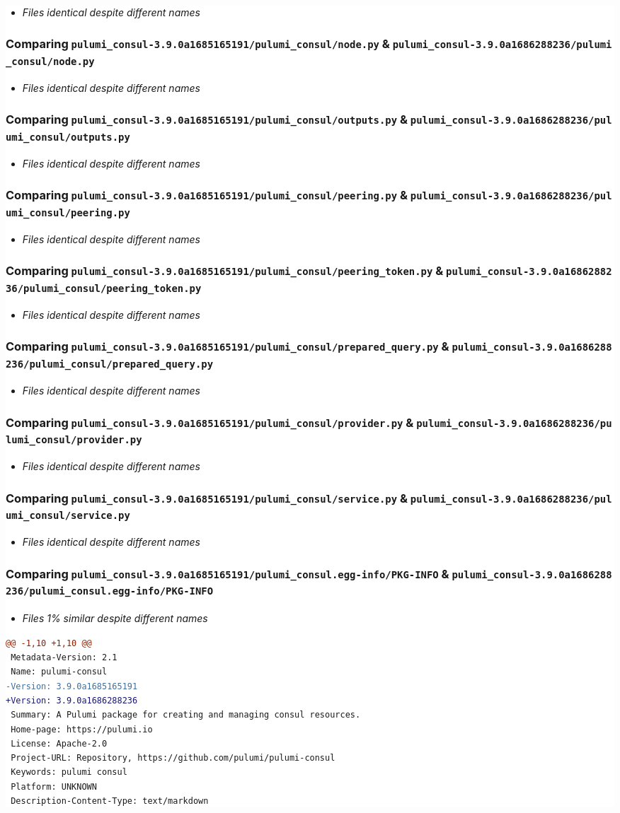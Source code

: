  * *Files identical despite different names*

### Comparing `pulumi_consul-3.9.0a1685165191/pulumi_consul/node.py` & `pulumi_consul-3.9.0a1686288236/pulumi_consul/node.py`

 * *Files identical despite different names*

### Comparing `pulumi_consul-3.9.0a1685165191/pulumi_consul/outputs.py` & `pulumi_consul-3.9.0a1686288236/pulumi_consul/outputs.py`

 * *Files identical despite different names*

### Comparing `pulumi_consul-3.9.0a1685165191/pulumi_consul/peering.py` & `pulumi_consul-3.9.0a1686288236/pulumi_consul/peering.py`

 * *Files identical despite different names*

### Comparing `pulumi_consul-3.9.0a1685165191/pulumi_consul/peering_token.py` & `pulumi_consul-3.9.0a1686288236/pulumi_consul/peering_token.py`

 * *Files identical despite different names*

### Comparing `pulumi_consul-3.9.0a1685165191/pulumi_consul/prepared_query.py` & `pulumi_consul-3.9.0a1686288236/pulumi_consul/prepared_query.py`

 * *Files identical despite different names*

### Comparing `pulumi_consul-3.9.0a1685165191/pulumi_consul/provider.py` & `pulumi_consul-3.9.0a1686288236/pulumi_consul/provider.py`

 * *Files identical despite different names*

### Comparing `pulumi_consul-3.9.0a1685165191/pulumi_consul/service.py` & `pulumi_consul-3.9.0a1686288236/pulumi_consul/service.py`

 * *Files identical despite different names*

### Comparing `pulumi_consul-3.9.0a1685165191/pulumi_consul.egg-info/PKG-INFO` & `pulumi_consul-3.9.0a1686288236/pulumi_consul.egg-info/PKG-INFO`

 * *Files 1% similar despite different names*

```diff
@@ -1,10 +1,10 @@
 Metadata-Version: 2.1
 Name: pulumi-consul
-Version: 3.9.0a1685165191
+Version: 3.9.0a1686288236
 Summary: A Pulumi package for creating and managing consul resources.
 Home-page: https://pulumi.io
 License: Apache-2.0
 Project-URL: Repository, https://github.com/pulumi/pulumi-consul
 Keywords: pulumi consul
 Platform: UNKNOWN
 Description-Content-Type: text/markdown
```
